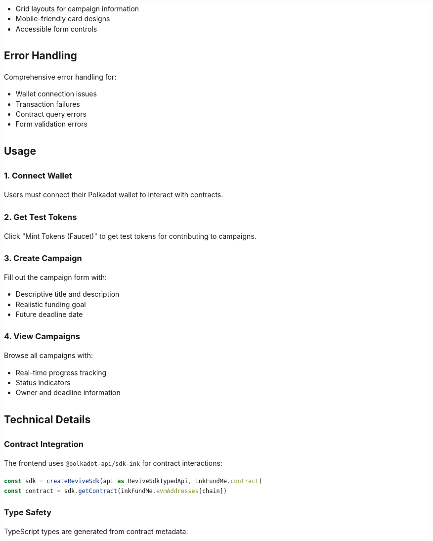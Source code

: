 - Grid layouts for campaign information
- Mobile-friendly card designs
- Accessible form controls

## Error Handling

Comprehensive error handling for:

- Wallet connection issues
- Transaction failures
- Contract query errors
- Form validation errors

## Usage

### 1. Connect Wallet

Users must connect their Polkadot wallet to interact with contracts.

### 2. Get Test Tokens

Click "Mint Tokens (Faucet)" to get test tokens for contributing to campaigns.

### 3. Create Campaign

Fill out the campaign form with:

- Descriptive title and description
- Realistic funding goal
- Future deadline date

### 4. View Campaigns

Browse all campaigns with:

- Real-time progress tracking
- Status indicators
- Owner and deadline information

## Technical Details

### Contract Integration

The frontend uses `@polkadot-api/sdk-ink` for contract interactions:

```typescript
const sdk = createReviveSdk(api as ReviveSdkTypedApi, inkFundMe.contract)
const contract = sdk.getContract(inkFundMe.evmAddresses[chain])
```

### Type Safety

TypeScript types are generated from contract metadata:
